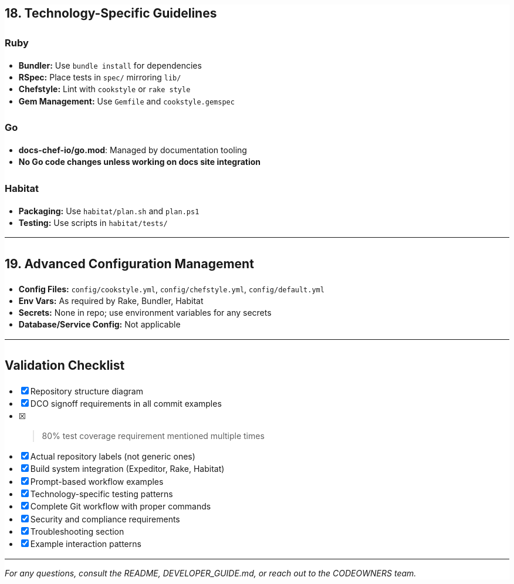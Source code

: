 ## 18. Technology-Specific Guidelines

### Ruby
- **Bundler:** Use `bundle install` for dependencies
- **RSpec:** Place tests in `spec/` mirroring `lib/`
- **Chefstyle:** Lint with `cookstyle` or `rake style`
- **Gem Management:** Use `Gemfile` and `cookstyle.gemspec`

### Go
- **docs-chef-io/go.mod**: Managed by documentation tooling
- **No Go code changes unless working on docs site integration**

### Habitat
- **Packaging:** Use `habitat/plan.sh` and `plan.ps1`
- **Testing:** Use scripts in `habitat/tests/`

---

## 19. Advanced Configuration Management
- **Config Files:** `config/cookstyle.yml`, `config/chefstyle.yml`, `config/default.yml`
- **Env Vars:** As required by Rake, Bundler, Habitat
- **Secrets:** None in repo; use environment variables for any secrets
- **Database/Service Config:** Not applicable

---

## Validation Checklist
- [x] Repository structure diagram
- [x] DCO signoff requirements in all commit examples
- [x] >80% test coverage requirement mentioned multiple times
- [x] Actual repository labels (not generic ones)
- [x] Build system integration (Expeditor, Rake, Habitat)
- [x] Prompt-based workflow examples
- [x] Technology-specific testing patterns
- [x] Complete Git workflow with proper commands
- [x] Security and compliance requirements
- [x] Troubleshooting section
- [x] Example interaction patterns

---

*For any questions, consult the README, DEVELOPER_GUIDE.md, or reach out to the CODEOWNERS team.*
